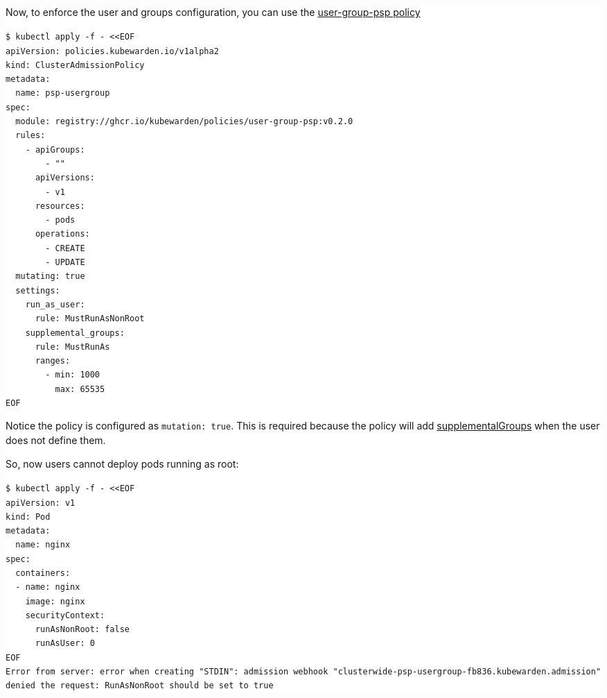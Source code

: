 Now, to enforce the user and groups configuration, you can use the [user-group-psp policy](https://github.com/kubewarden/user-group-psp-policy)

```console
$ kubectl apply -f - <<EOF
apiVersion: policies.kubewarden.io/v1alpha2
kind: ClusterAdmissionPolicy
metadata:
  name: psp-usergroup
spec:
  module: registry://ghcr.io/kubewarden/policies/user-group-psp:v0.2.0
  rules:
    - apiGroups:
        - ""
      apiVersions:
        - v1
      resources:
        - pods
      operations:
        - CREATE
        - UPDATE
  mutating: true
  settings:
    run_as_user:
      rule: MustRunAsNonRoot
    supplemental_groups:
      rule: MustRunAs
      ranges:
        - min: 1000
          max: 65535
EOF
```

Notice the policy is configured as `mutation: true`. This is required because the policy will add [supplementalGroups](https://kubernetes.io/docs/concepts/security/pod-security-policy/#users-and-groups) when the user does not define them.

So, now users cannot deploy pods running as root:

```console
$ kubectl apply -f - <<EOF
apiVersion: v1
kind: Pod
metadata:
  name: nginx
spec:
  containers:
  - name: nginx
    image: nginx
    securityContext:
      runAsNonRoot: false
      runAsUser: 0
EOF
Error from server: error when creating "STDIN": admission webhook "clusterwide-psp-usergroup-fb836.kubewarden.admission" denied the request: RunAsNonRoot should be set to true
```
